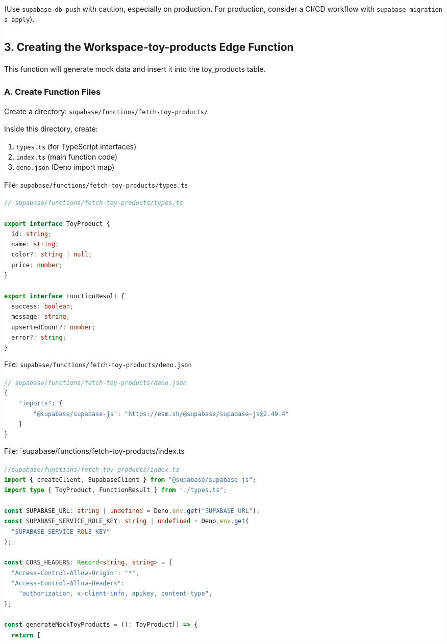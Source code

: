 (Use `supabase db push` with caution, especially on production. For production, consider a CI/CD workflow with `supabase migrations apply`).

## 3. Creating the Workspace-toy-products Edge Function

This function will generate mock data and insert it into the toy_products table.

### A. Create Function Files

Create a directory: `supabase/functions/fetch-toy-products/`

Inside this directory, create:

1. `types.ts` (for TypeScript interfaces)
2. `index.ts` (main function code)
3. `deno.json` (Deno import map)

File: `supabase/functions/fetch-toy-products/types.ts`

```typescript
// supabase/functions/fetch-toy-products/types.ts

export interface ToyProduct {
  id: string;
  name: string;
  color?: string | null;
  price: number;
}

export interface FunctionResult {
  success: boolean;
  message: string;
  upsertedCount?: number;
  error?: string;
}
```

File: `supabase/functions/fetch-toy-products/deno.json`

```typescript
// supabase/functions/fetch-toy-products/deno.json
{
    "imports": {
        "@supabase/supabase-js": "https://esm.sh/@supabase/supabase-js@2.49.4"
    }
}
```

File: `supabase/functions/fetch-toy-products/index.ts

```typescript
//supabase/functions/fetch-toy-products/index.ts
import { createClient, SupabaseClient } from "@supabase/supabase-js";
import type { ToyProduct, FunctionResult } from "./types.ts";

const SUPABASE_URL: string | undefined = Deno.env.get("SUPABASE_URL");
const SUPABASE_SERVICE_ROLE_KEY: string | undefined = Deno.env.get(
  "SUPABASE_SERVICE_ROLE_KEY"
);

const CORS_HEADERS: Record<string, string> = {
  "Access-Control-Allow-Origin": "*",
  "Access-Control-Allow-Headers":
    "authorization, x-client-info, apikey, content-type",
};

const generateMockToyProducts = (): ToyProduct[] => {
  return [
```